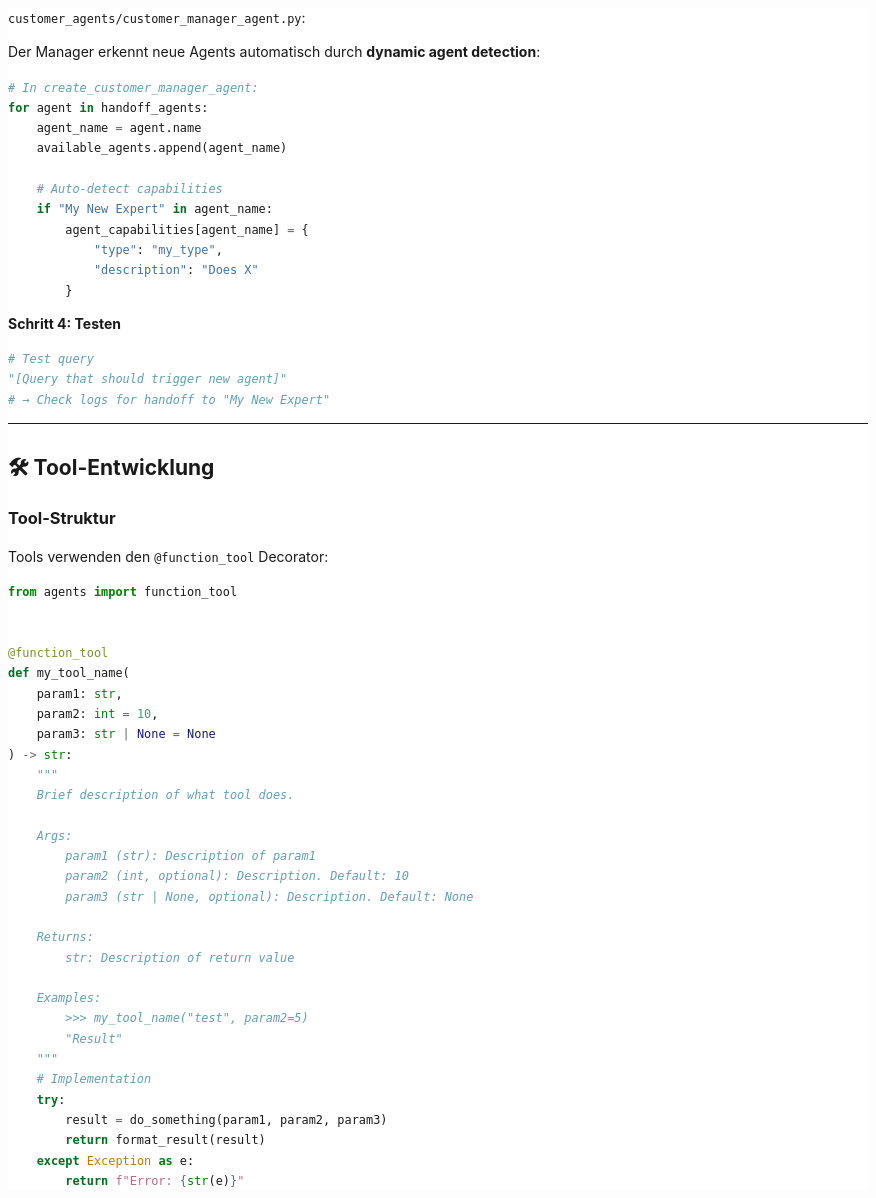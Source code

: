 `customer_agents/customer_manager_agent.py`:

Der Manager erkennt neue Agents automatisch durch **dynamic agent detection**:

```python
# In create_customer_manager_agent:
for agent in handoff_agents:
    agent_name = agent.name
    available_agents.append(agent_name)

    # Auto-detect capabilities
    if "My New Expert" in agent_name:
        agent_capabilities[agent_name] = {
            "type": "my_type",
            "description": "Does X"
        }
```

**Schritt 4: Testen**

```python
# Test query
"[Query that should trigger new agent]"
# → Check logs for handoff to "My New Expert"
```

---

## 🛠️ Tool-Entwicklung

### Tool-Struktur

Tools verwenden den `@function_tool` Decorator:

```python
from agents import function_tool


@function_tool
def my_tool_name(
    param1: str,
    param2: int = 10,
    param3: str | None = None
) -> str:
    """
    Brief description of what tool does.

    Args:
        param1 (str): Description of param1
        param2 (int, optional): Description. Default: 10
        param3 (str | None, optional): Description. Default: None

    Returns:
        str: Description of return value

    Examples:
        >>> my_tool_name("test", param2=5)
        "Result"
    """
    # Implementation
    try:
        result = do_something(param1, param2, param3)
        return format_result(result)
    except Exception as e:
        return f"Error: {str(e)}"
```
